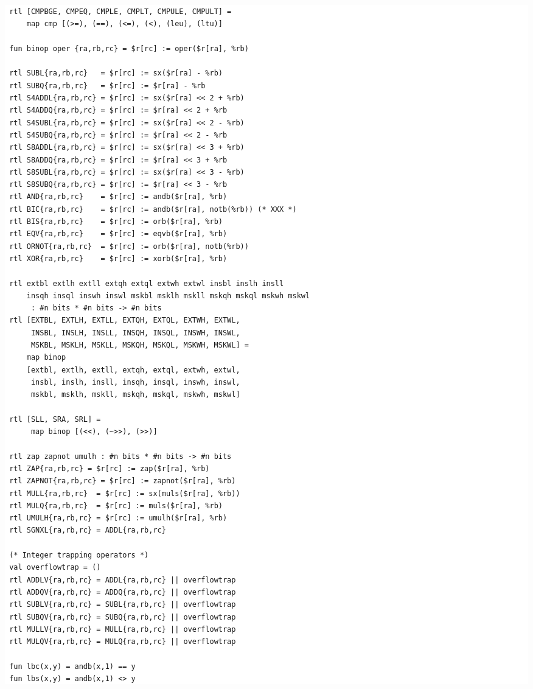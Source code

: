      rtl [CMPBGE, CMPEQ, CMPLE, CMPLT, CMPULE, CMPULT] =
         map cmp [(>=), (==), (<=), (<), (leu), (ltu)]

     fun binop oper {ra,rb,rc} = $r[rc] := oper($r[ra], %rb)

     rtl SUBL{ra,rb,rc}   = $r[rc] := sx($r[ra] - %rb)
     rtl SUBQ{ra,rb,rc}   = $r[rc] := $r[ra] - %rb
     rtl S4ADDL{ra,rb,rc} = $r[rc] := sx($r[ra] << 2 + %rb)
     rtl S4ADDQ{ra,rb,rc} = $r[rc] := $r[ra] << 2 + %rb
     rtl S4SUBL{ra,rb,rc} = $r[rc] := sx($r[ra] << 2 - %rb)
     rtl S4SUBQ{ra,rb,rc} = $r[rc] := $r[ra] << 2 - %rb
     rtl S8ADDL{ra,rb,rc} = $r[rc] := sx($r[ra] << 3 + %rb)
     rtl S8ADDQ{ra,rb,rc} = $r[rc] := $r[ra] << 3 + %rb
     rtl S8SUBL{ra,rb,rc} = $r[rc] := sx($r[ra] << 3 - %rb)
     rtl S8SUBQ{ra,rb,rc} = $r[rc] := $r[ra] << 3 - %rb
     rtl AND{ra,rb,rc}    = $r[rc] := andb($r[ra], %rb)
     rtl BIC{ra,rb,rc}    = $r[rc] := andb($r[ra], notb(%rb)) (* XXX *)
     rtl BIS{ra,rb,rc}    = $r[rc] := orb($r[ra], %rb)
     rtl EQV{ra,rb,rc}    = $r[rc] := eqvb($r[ra], %rb)
     rtl ORNOT{ra,rb,rc}  = $r[rc] := orb($r[ra], notb(%rb))
     rtl XOR{ra,rb,rc}    = $r[rc] := xorb($r[ra], %rb)

     rtl extbl extlh extll extqh extql extwh extwl insbl inslh insll
         insqh insql inswh inswl mskbl msklh mskll mskqh mskql mskwh mskwl 
          : #n bits * #n bits -> #n bits
     rtl [EXTBL, EXTLH, EXTLL, EXTQH, EXTQL, EXTWH, EXTWL,
          INSBL, INSLH, INSLL, INSQH, INSQL, INSWH, INSWL,
          MSKBL, MSKLH, MSKLL, MSKQH, MSKQL, MSKWH, MSKWL] =
         map binop 
         [extbl, extlh, extll, extqh, extql, extwh, extwl,
          insbl, inslh, insll, insqh, insql, inswh, inswl,
          mskbl, msklh, mskll, mskqh, mskql, mskwh, mskwl]

     rtl [SLL, SRA, SRL] = 
          map binop [(<<), (~>>), (>>)]

     rtl zap zapnot umulh : #n bits * #n bits -> #n bits
     rtl ZAP{ra,rb,rc} = $r[rc] := zap($r[ra], %rb) 
     rtl ZAPNOT{ra,rb,rc} = $r[rc] := zapnot($r[ra], %rb) 
     rtl MULL{ra,rb,rc}  = $r[rc] := sx(muls($r[ra], %rb))
     rtl MULQ{ra,rb,rc}  = $r[rc] := muls($r[ra], %rb)
     rtl UMULH{ra,rb,rc} = $r[rc] := umulh($r[ra], %rb) 
     rtl SGNXL{ra,rb,rc} = ADDL{ra,rb,rc}

     (* Integer trapping operators *)
     val overflowtrap = ()
     rtl ADDLV{ra,rb,rc} = ADDL{ra,rb,rc} || overflowtrap
     rtl ADDQV{ra,rb,rc} = ADDQ{ra,rb,rc} || overflowtrap
     rtl SUBLV{ra,rb,rc} = SUBL{ra,rb,rc} || overflowtrap
     rtl SUBQV{ra,rb,rc} = SUBQ{ra,rb,rc} || overflowtrap
     rtl MULLV{ra,rb,rc} = MULL{ra,rb,rc} || overflowtrap
     rtl MULQV{ra,rb,rc} = MULQ{ra,rb,rc} || overflowtrap

     fun lbc(x,y) = andb(x,1) == y
     fun lbs(x,y) = andb(x,1) <> y
